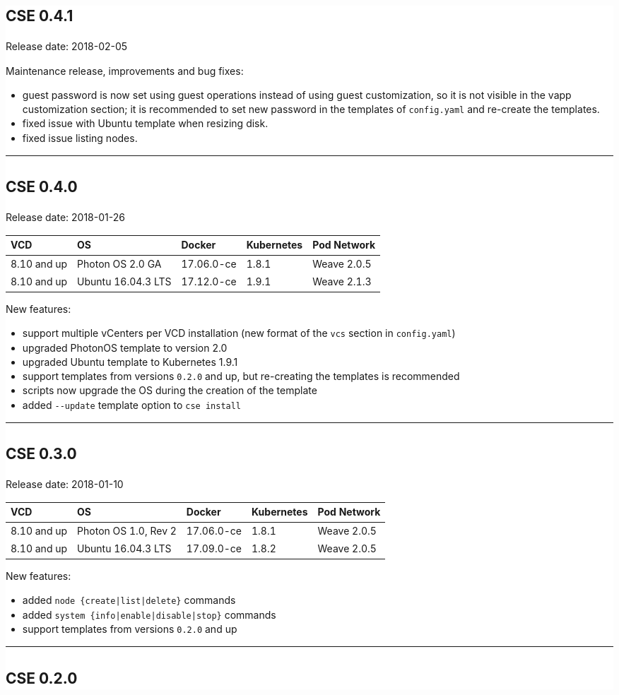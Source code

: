 
## CSE 0.4.1

Release date: 2018-02-05

Maintenance release, improvements and bug fixes:

* guest password is now set using guest operations instead of using guest customization, so it is not visible in the vapp customization section; it is recommended to set new password in the templates of `config.yaml` and re-create the templates.
* fixed issue with Ubuntu template when resizing disk.
* fixed issue listing nodes.

---

## CSE 0.4.0

Release date: 2018-01-26

| VCD         | OS                 | Docker     | Kubernetes | Pod Network |
|:------------|:-------------------|:-----------|:-----------|:------------|
| 8.10 and up | Photon OS 2.0 GA   | 17.06.0-ce | 1.8.1      | Weave 2.0.5 |
| 8.10 and up | Ubuntu 16.04.3 LTS | 17.12.0-ce | 1.9.1      | Weave 2.1.3 |

New features:

* support multiple vCenters per VCD installation (new format of the `vcs` section in `config.yaml`)
* upgraded PhotonOS template to version 2.0
* upgraded Ubuntu template to Kubernetes 1.9.1
* support templates from versions `0.2.0` and up, but re-creating the templates is recommended
* scripts now upgrade the OS during the creation of the template
* added `--update` template option to `cse install`

---

## CSE 0.3.0

Release date: 2018-01-10

| VCD         | OS                   | Docker     | Kubernetes | Pod Network |
|:------------|:---------------------|:-----------|:-----------|:------------|
| 8.10 and up | Photon OS 1.0, Rev 2 | 17.06.0-ce | 1.8.1      | Weave 2.0.5 |
| 8.10 and up | Ubuntu 16.04.3 LTS   | 17.09.0-ce | 1.8.2      | Weave 2.0.5 |

New features:

* added `node {create|list|delete}` commands
* added `system {info|enable|disable|stop}` commands
* support templates from versions `0.2.0` and up

---

## CSE 0.2.0
